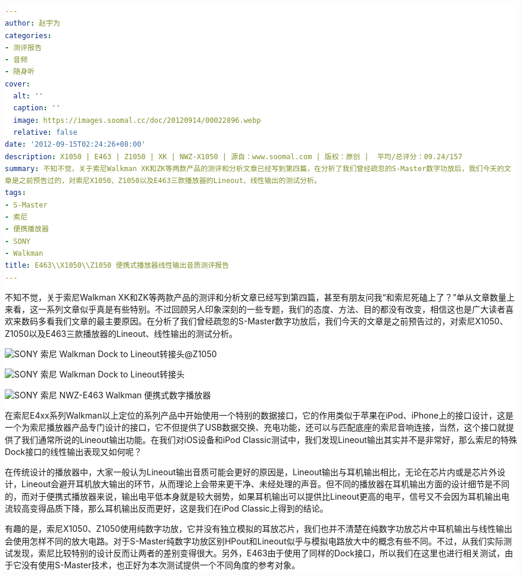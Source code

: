 ```yaml
---
author: 赵宇为
categories:
- 测评报告
- 音频
- 随身听
cover:
  alt: ''
  caption: ''
  image: https://images.soomal.cc/doc/20120914/00022896.webp
  relative: false
date: '2012-09-15T02:24:26+08:00'
description: X1050 | E463 | Z1050 | XK | NWZ-X1050 | 源自：www.soomal.com | 版权：原创 |  平均/总评分：09.24/157
summary: 不知不觉，关于索尼Walkman XK和ZK等两款产品的测评和分析文章已经写到第四篇，在分析了我们曾经疏忽的S-Master数字功放后，我们今天的文章是之前预告过的，对索尼X1050、Z1050以及E463三款播放器的Lineout、线性输出的测试分析。
tags:
- S-Master
- 索尼
- 便携播放器
- SONY
- Walkman
title: E463\\X1050\\Z1050 便携式播放器线性输出音质测评报告
---
```


不知不觉，关于索尼Walkman XK和ZK等两款产品的测评和分析文章已经写到第四篇，甚至有朋友问我“和索尼死磕上了？”单从文章数量上来看，这一系列文章似乎真是有些特别。不过回顾另人印象深刻的一些专题，我们的态度、方法、目的都没有改变，相信这也是广大读者喜欢来数码多看我们文章的最主要原因。在分析了我们曾经疏忽的S-Master数字功放后，我们今天的文章是之前预告过的，对索尼X1050、Z1050以及E463三款播放器的Lineout、线性输出的测试分析。

![SONY 索尼 Walkman Dock to Lineout转接头@Z1050](https://images.soomal.cc/doc/20120914/00022896.webp)




![SONY 索尼 Walkman Dock to Lineout转接头](https://images.soomal.cc/doc/20120914/00022897.webp)




![SONY 索尼 NWZ-E463 Walkman 便携式数字播放器](https://images.soomal.cc/doc/20120309/00017530.webp)




在索尼E4xx系列Walkman以上定位的系列产品中开始使用一个特别的数据接口，它的作用类似于苹果在iPod、iPhone上的接口设计，这是一个为索尼播放器产品专门设计的接口，它不但提供了USB数据交换、充电功能，还可以与匹配底座的索尼音响连接，当然，这个接口就提供了我们通常所说的Lineout输出功能。在我们对iOS设备和iPod Classic测试中，我们发现Lineout输出其实并不是非常好，那么索尼的特殊Dock接口的线性输出表现又如何呢？



在传统设计的播放器中，大家一般认为Lineout输出音质可能会更好的原因是，Lineout输出与耳机输出相比，无论在芯片内或是芯片外设计，Lineout会避开耳机放大输出的环节，从而理论上会带来更干净、未经处理的声音。但不同的播放器在耳机输出方面的设计细节是不同的，而对于便携式播放器来说，输出电平低本身就是较大弱势，如果耳机输出可以提供比Lineout更高的电平，信号又不会因为耳机输出电流较高变得品质下降，那么耳机输出反而更好，这是我们在iPod Classic上得到的结论。



有趣的是，索尼X1050、Z1050使用纯数字功放，它并没有独立模拟的耳放芯片，我们也并不清楚在纯数字功放芯片中耳机输出与线性输出会使用怎样不同的放大电路。对于S-Master纯数字功放区别HPout和Lineout似乎与模拟电路放大中的概念有些不同。不过，从我们实际测试发现，索尼比较特别的设计反而让两者的差别变得很大。另外，E463由于使用了同样的Dock接口，所以我们在这里也进行相关测试，由于它没有使用S-Master技术，也正好为本次测试提供一个不同角度的参考对象。
